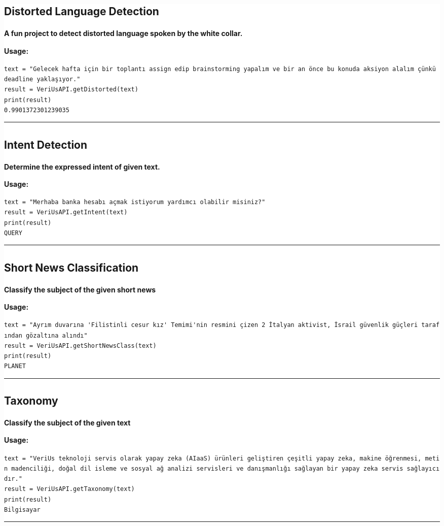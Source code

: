 ## Distorted Language Detection

**A fun project to detect distorted language spoken by the white collar.**

**Usage:**

```
text = "Gelecek hafta için bir toplantı assign edip brainstorming yapalım ve bir an önce bu konuda aksiyon alalım çünkü deadline yaklaşıyor."
result = VeriUsAPI.getDistorted(text)
print(result)
0.9901372301239035
```

---
## Intent Detection

**Determine the expressed intent of given text.**

**Usage:**

```
text = "Merhaba banka hesabı açmak istiyorum yardımcı olabilir misiniz?"
result = VeriUsAPI.getIntent(text)
print(result)
QUERY
```

---
## Short News Classification

**Classify the subject of the given short news**

**Usage:**

```
text = "Ayrım duvarına 'Filistinli cesur kız' Temimi'nin resmini çizen 2 İtalyan aktivist, İsrail güvenlik güçleri tarafından gözaltına alındı"
result = VeriUsAPI.getShortNewsClass(text)
print(result)
PLANET
```

---
## Taxonomy

**Classify the subject of the given text**

**Usage:**

```
text = "VeriUs teknoloji servis olarak yapay zeka (AIaaS) ürünleri geliştiren çeşitli yapay zeka, makine öğrenmesi, metin madenciliği, doğal dil isleme ve sosyal ağ analizi servisleri ve danışmanlığı sağlayan bir yapay zeka servis sağlayıcıdır."
result = VeriUsAPI.getTaxonomy(text)
print(result)
Bilgisayar
```

---